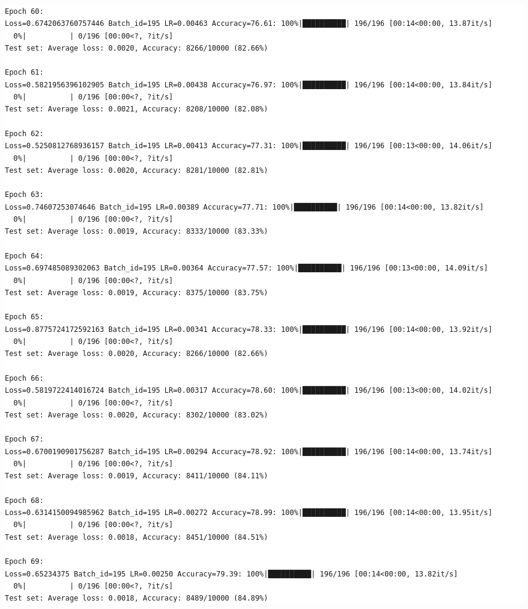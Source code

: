     Epoch 60:
    Loss=0.6742063760757446 Batch_id=195 LR=0.00463 Accuracy=76.61: 100%|██████████| 196/196 [00:14<00:00, 13.87it/s]
      0%|          | 0/196 [00:00<?, ?it/s]
    Test set: Average loss: 0.0020, Accuracy: 8266/10000 (82.66%)

    Epoch 61:
    Loss=0.5821956396102905 Batch_id=195 LR=0.00438 Accuracy=76.97: 100%|██████████| 196/196 [00:14<00:00, 13.84it/s]
      0%|          | 0/196 [00:00<?, ?it/s]
    Test set: Average loss: 0.0021, Accuracy: 8208/10000 (82.08%)

    Epoch 62:
    Loss=0.5250812768936157 Batch_id=195 LR=0.00413 Accuracy=77.31: 100%|██████████| 196/196 [00:13<00:00, 14.06it/s]
      0%|          | 0/196 [00:00<?, ?it/s]
    Test set: Average loss: 0.0020, Accuracy: 8281/10000 (82.81%)

    Epoch 63:
    Loss=0.74607253074646 Batch_id=195 LR=0.00389 Accuracy=77.71: 100%|██████████| 196/196 [00:14<00:00, 13.82it/s]
      0%|          | 0/196 [00:00<?, ?it/s]
    Test set: Average loss: 0.0019, Accuracy: 8333/10000 (83.33%)

    Epoch 64:
    Loss=0.697485089302063 Batch_id=195 LR=0.00364 Accuracy=77.57: 100%|██████████| 196/196 [00:13<00:00, 14.09it/s]
      0%|          | 0/196 [00:00<?, ?it/s]
    Test set: Average loss: 0.0019, Accuracy: 8375/10000 (83.75%)

    Epoch 65:
    Loss=0.8775724172592163 Batch_id=195 LR=0.00341 Accuracy=78.33: 100%|██████████| 196/196 [00:14<00:00, 13.92it/s]
      0%|          | 0/196 [00:00<?, ?it/s]
    Test set: Average loss: 0.0020, Accuracy: 8266/10000 (82.66%)

    Epoch 66:
    Loss=0.5819722414016724 Batch_id=195 LR=0.00317 Accuracy=78.60: 100%|██████████| 196/196 [00:13<00:00, 14.02it/s]
      0%|          | 0/196 [00:00<?, ?it/s]
    Test set: Average loss: 0.0020, Accuracy: 8302/10000 (83.02%)

    Epoch 67:
    Loss=0.6700190901756287 Batch_id=195 LR=0.00294 Accuracy=78.92: 100%|██████████| 196/196 [00:14<00:00, 13.74it/s]
      0%|          | 0/196 [00:00<?, ?it/s]
    Test set: Average loss: 0.0019, Accuracy: 8411/10000 (84.11%)

    Epoch 68:
    Loss=0.6314150094985962 Batch_id=195 LR=0.00272 Accuracy=78.99: 100%|██████████| 196/196 [00:14<00:00, 13.95it/s]
      0%|          | 0/196 [00:00<?, ?it/s]
    Test set: Average loss: 0.0018, Accuracy: 8451/10000 (84.51%)

    Epoch 69:
    Loss=0.65234375 Batch_id=195 LR=0.00250 Accuracy=79.39: 100%|██████████| 196/196 [00:14<00:00, 13.82it/s]
      0%|          | 0/196 [00:00<?, ?it/s]
    Test set: Average loss: 0.0018, Accuracy: 8489/10000 (84.89%)
